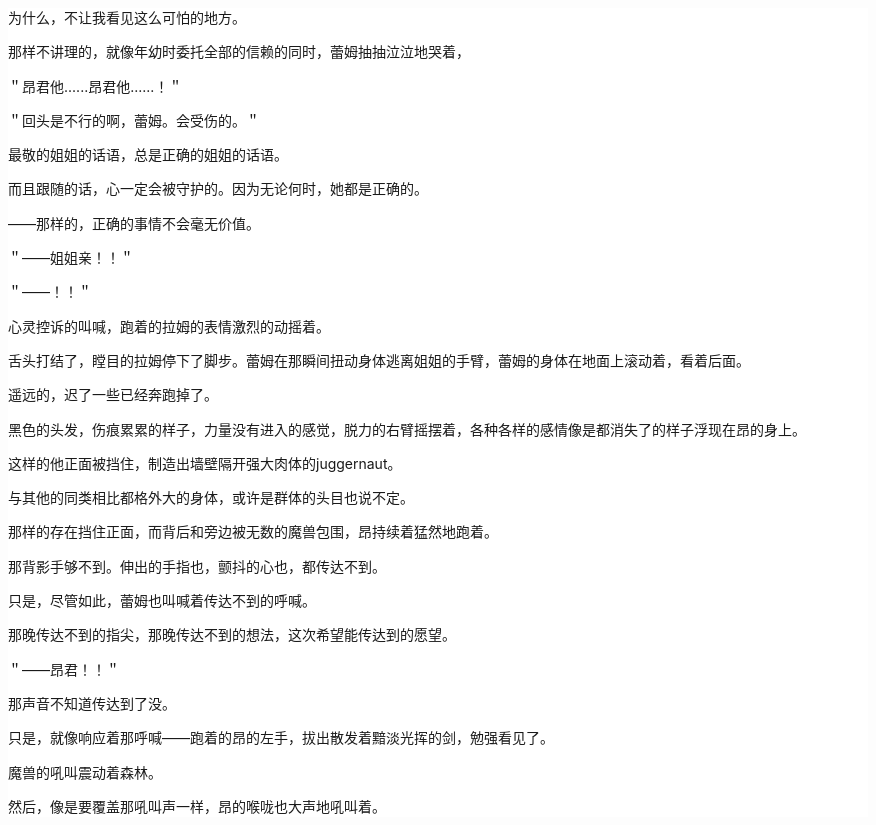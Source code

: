 为什么，不让我看见这么可怕的地方。

那样不讲理的，就像年幼时委托全部的信赖的同时，蕾姆抽抽泣泣地哭着，

＂昂君他......昂君他......！＂

＂回头是不行的啊，蕾姆。会受伤的。＂

最敬的姐姐的话语，总是正确的姐姐的话语。

而且跟随的话，心一定会被守护的。因为无论何时，她都是正确的。

――那样的，正确的事情不会毫无价值。

＂――姐姐亲！！＂

＂――！！＂

心灵控诉的叫喊，跑着的拉姆的表情激烈的动摇着。

舌头打结了，瞠目的拉姆停下了脚步。蕾姆在那瞬间扭动身体逃离姐姐的手臂，蕾姆的身体在地面上滚动着，看着后面。

遥远的，迟了一些已经奔跑掉了。

黑色的头发，伤痕累累的样子，力量没有进入的感觉，脱力的右臂摇摆着，各种各样的感情像是都消失了的样子浮现在昂的身上。

这样的他正面被挡住，制造出墙壁隔开强大肉体的juggernaut。

与其他的同类相比都格外大的身体，或许是群体的头目也说不定。

那样的存在挡住正面，而背后和旁边被无数的魔兽包围，昂持续着猛然地跑着。

那背影手够不到。伸出的手指也，颤抖的心也，都传达不到。

只是，尽管如此，蕾姆也叫喊着传达不到的呼喊。

那晚传达不到的指尖，那晚传达不到的想法，这次希望能传达到的愿望。

＂――昂君！！＂

那声音不知道传达到了没。

只是，就像响应着那呼喊――跑着的昂的左手，拔出散发着黯淡光挥的剑，勉强看见了。

魔兽的吼叫震动着森林。

然后，像是要覆盖那吼叫声一样，昂的喉咙也大声地吼叫着。



